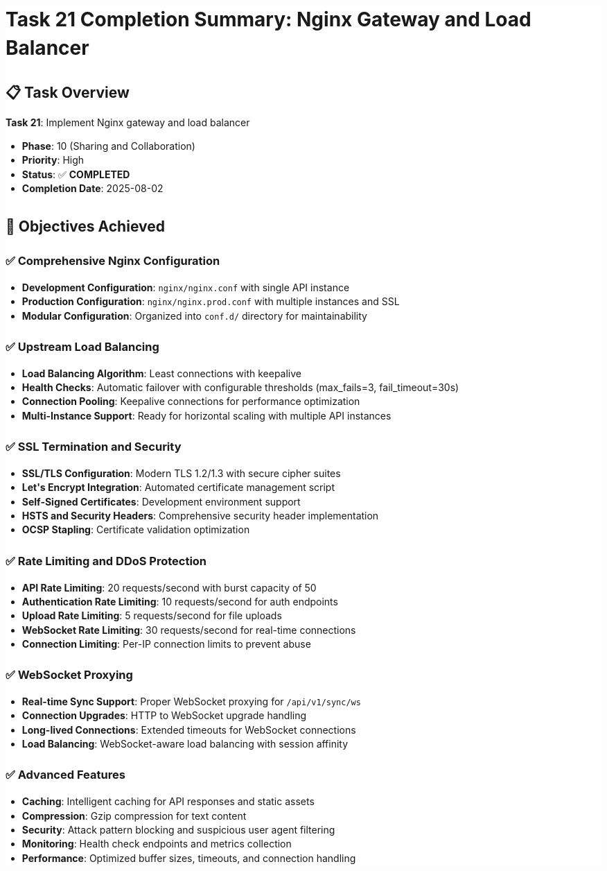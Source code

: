 # Task 21 Completion Summary: Nginx Gateway and Load Balancer

## 📋 Task Overview

**Task 21**: Implement Nginx gateway and load balancer
- **Phase**: 10 (Sharing and Collaboration)
- **Priority**: High
- **Status**: ✅ **COMPLETED**
- **Completion Date**: 2025-08-02

## 🎯 Objectives Achieved

### ✅ Comprehensive Nginx Configuration
- **Development Configuration**: `nginx/nginx.conf` with single API instance
- **Production Configuration**: `nginx/nginx.prod.conf` with multiple instances and SSL
- **Modular Configuration**: Organized into `conf.d/` directory for maintainability

### ✅ Upstream Load Balancing
- **Load Balancing Algorithm**: Least connections with keepalive
- **Health Checks**: Automatic failover with configurable thresholds (max_fails=3, fail_timeout=30s)
- **Connection Pooling**: Keepalive connections for performance optimization
- **Multi-Instance Support**: Ready for horizontal scaling with multiple API instances

### ✅ SSL Termination and Security
- **SSL/TLS Configuration**: Modern TLS 1.2/1.3 with secure cipher suites
- **Let's Encrypt Integration**: Automated certificate management script
- **Self-Signed Certificates**: Development environment support
- **HSTS and Security Headers**: Comprehensive security header implementation
- **OCSP Stapling**: Certificate validation optimization

### ✅ Rate Limiting and DDoS Protection
- **API Rate Limiting**: 20 requests/second with burst capacity of 50
- **Authentication Rate Limiting**: 10 requests/second for auth endpoints
- **Upload Rate Limiting**: 5 requests/second for file uploads
- **WebSocket Rate Limiting**: 30 requests/second for real-time connections
- **Connection Limiting**: Per-IP connection limits to prevent abuse

### ✅ WebSocket Proxying
- **Real-time Sync Support**: Proper WebSocket proxying for `/api/v1/sync/ws`
- **Connection Upgrades**: HTTP to WebSocket upgrade handling
- **Long-lived Connections**: Extended timeouts for WebSocket connections
- **Load Balancing**: WebSocket-aware load balancing with session affinity

### ✅ Advanced Features
- **Caching**: Intelligent caching for API responses and static assets
- **Compression**: Gzip compression for text content
- **Security**: Attack pattern blocking and suspicious user agent filtering
- **Monitoring**: Health check endpoints and metrics collection
- **Performance**: Optimized buffer sizes, timeouts, and connection handling
